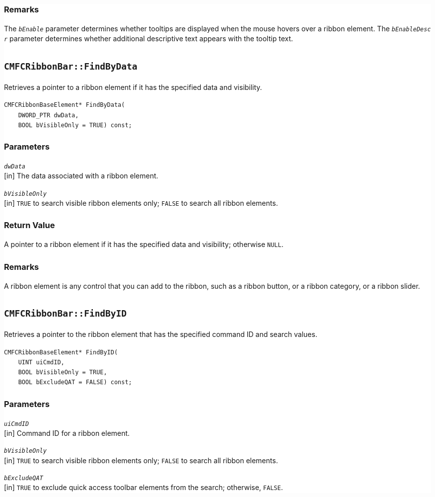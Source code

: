 ### Remarks

The *`bEnable`* parameter determines whether tooltips are displayed when the mouse hovers over a ribbon element. The *`bEnableDescr`* parameter determines whether additional descriptive text appears with the tooltip text.

## <a name="findbydata"></a> `CMFCRibbonBar::FindByData`

Retrieves a pointer to a ribbon element if it has the specified data and visibility.

```
CMFCRibbonBaseElement* FindByData(
    DWORD_PTR dwData,
    BOOL bVisibleOnly = TRUE) const;
```

### Parameters

*`dwData`*\
[in] The data associated with a ribbon element.

*`bVisibleOnly`*\
[in] `TRUE` to search visible ribbon elements only; `FALSE` to search all ribbon elements.

### Return Value

A pointer to a ribbon element if it has the specified data and visibility; otherwise `NULL`.

### Remarks

A ribbon element is any control that you can add to the ribbon, such as a ribbon button, or a ribbon category, or a ribbon slider.

## <a name="findbyid"></a> `CMFCRibbonBar::FindByID`

Retrieves a pointer to the ribbon element that has the specified command ID and search values.

```
CMFCRibbonBaseElement* FindByID(
    UINT uiCmdID,
    BOOL bVisibleOnly = TRUE,
    BOOL bExcludeQAT = FALSE) const;
```

### Parameters

*`uiCmdID`*\
[in] Command ID for a ribbon element.

*`bVisibleOnly`*\
[in] `TRUE` to search visible ribbon elements only; `FALSE` to search all ribbon elements.

*`bExcludeQAT`*\
[in] `TRUE` to exclude quick access toolbar elements from the search; otherwise, `FALSE`.
